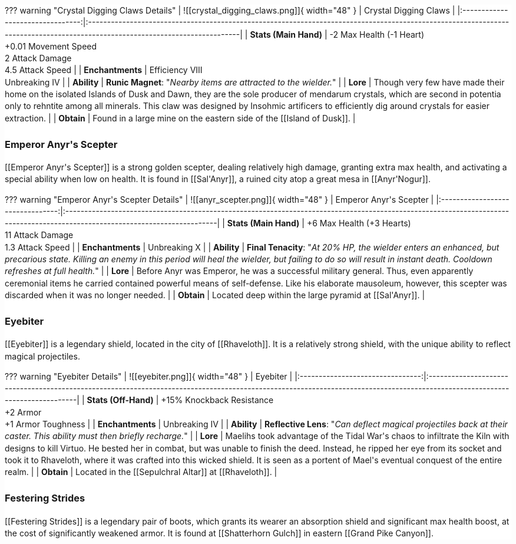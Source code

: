 ??? warning "Crystal Digging Claws Details"
    | ![[crystal_digging_claws.png]]{ width="48" } | Crystal Digging Claws                             |
    |:--------------------------------:|:-----------------------------------------------------------------------------------------------------------------------------------------------------------------------------|
    | **Stats (Main Hand)**         | -2 Max Health (-1 Heart) <br> +0.01 Movement Speed <br> 2 Attack Damage <br> 4.5 Attack Speed            |
    | **Enchantments**              | Efficiency VIII <br> Unbreaking IV |
    | **Ability**                   | **Runic Magnet**: "*Nearby items are attracted to the wielder.*" |
    | **Lore**                      | Though very few have made their home on the isolated Islands of Dusk and Dawn, they are the sole producer of mendarum crystals, which are second in potentia only to rehntite among all minerals. This claw was designed by Insohmic artificers to efficiently dig around crystals for easier extraction. |
    | **Obtain**                    | Found in a large mine on the eastern side of the [[Island of Dusk]].   |

### Emperor Anyr's Scepter
[[Emperor Anyr's Scepter]] is a strong golden scepter, dealing relatively high damage, granting extra max health, and activating a special ability when low on health. It is found in [[Sal'Anyr]], a ruined city atop a great mesa in [[Anyr'Nogur]].

??? warning "Emperor Anyr's Scepter Details"
    | ![[anyr_scepter.png]]{ width="48" } | Emperor Anyr's Scepter                             |
    |:--------------------------------:|:-----------------------------------------------------------------------------------------------------------------------------------------------------------------------------|
    | **Stats (Main Hand)**         | +6 Max Health (+3 Hearts) <br> 11 Attack Damage <br> 1.3 Attack Speed            |
    | **Enchantments**              | Unbreaking X |
    | **Ability**                   | **Final Tenacity**: "*At 20% HP, the wielder enters an enhanced, but precarious state. Killing an enemy in this period will heal the wielder, but failing to do so will result in instant death. Cooldown refreshes at full health.*"  |
    | **Lore**                      | Before Anyr was Emperor, he was a successful military general. Thus, even apparently ceremonial items he carried contained powerful means of self-defense. Like his elaborate mausoleum, however, this scepter was discarded when it was no longer needed. |
    | **Obtain**                    | Located deep within the large pyramid at [[Sal'Anyr]].   |

### Eyebiter
[[Eyebiter]] is a legendary shield, located in the city of [[Rhaveloth]]. It is a relatively strong shield, with the unique ability to reflect magical projectiles.

??? warning "Eyebiter Details"
    | ![[eyebiter.png]]{ width="48" } | Eyebiter                            |
    |:--------------------------------:|:-----------------------------------------------------------------------------------------------------------------------------------------------------------------------------|
    | **Stats (Off-Hand)**          | +15% Knockback Resistance <br> +2 Armor <br> +1 Armor Toughness            |
    | **Enchantments**              | Unbreaking IV |
    | **Ability**                   | **Reflective Lens**: "*Can deflect magical projectiles back at their caster. This ability must then briefly recharge.*" |
    | **Lore**                      | Maelihs took advantage of the Tidal War's chaos to infiltrate the Kiln with designs to kill Virtuo. He bested her in combat, but was unable to finish the deed. Instead, he ripped her eye from its socket and took it to Rhaveloth, where it was crafted into this wicked shield. It is seen as a portent of Mael's eventual conquest of the entire realm. |
    | **Obtain**                    | Located in the [[Sepulchral Altar]] at [[Rhaveloth]].   |

### Festering Strides
[[Festering Strides]] is a legendary pair of boots, which grants its wearer an absorption shield and significant max health boost, at the cost of significantly weakened armor. It is found at [[Shatterhorn Gulch]] in eastern [[Grand Pike Canyon]].


[^1]: This texture for the armor appears in the resource pack, but appears to be unused. This item appears as a vanilla piece of diamond horse armor.